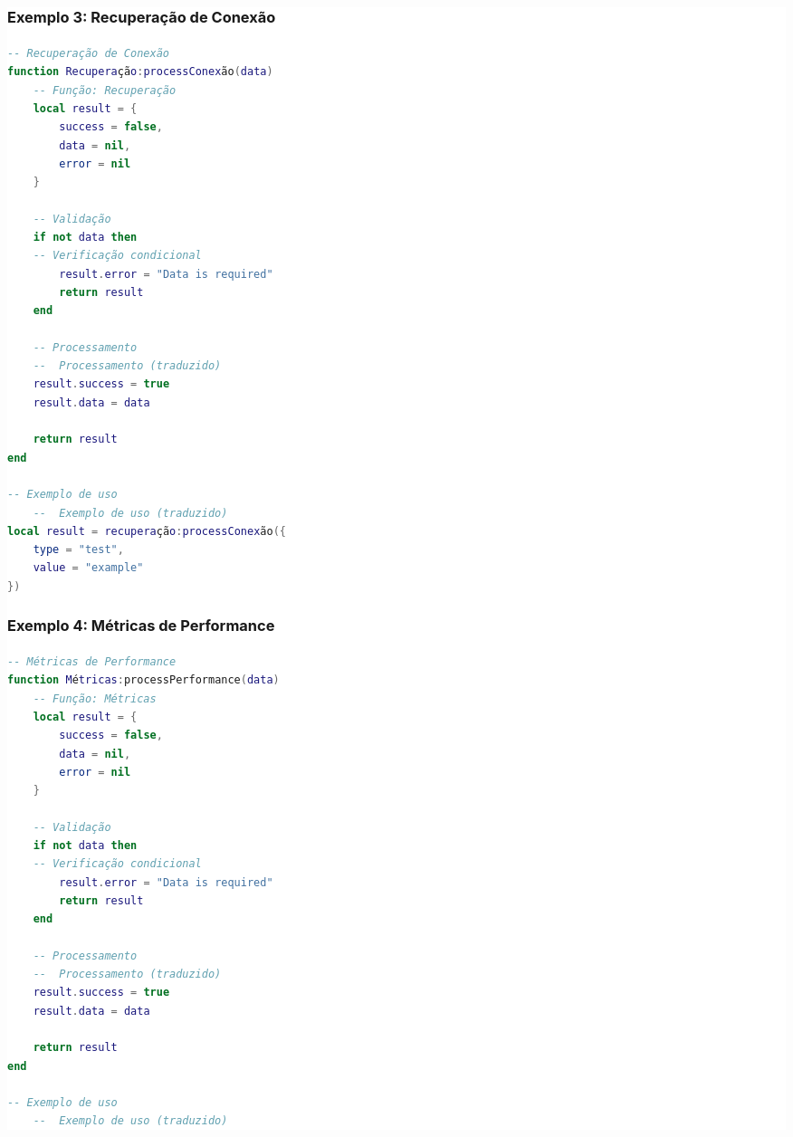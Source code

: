### **Exemplo 3: Recuperação de Conexão**

```lua
-- Recuperação de Conexão
function Recuperação:processConexão(data)
    -- Função: Recuperação
    local result = {
        success = false,
        data = nil,
        error = nil
    }
    
    -- Validação
    if not data then
    -- Verificação condicional
        result.error = "Data is required"
        return result
    end
    
    -- Processamento
    --  Processamento (traduzido)
    result.success = true
    result.data = data
    
    return result
end

-- Exemplo de uso
    --  Exemplo de uso (traduzido)
local result = recuperação:processConexão({
    type = "test",
    value = "example"
})
```

### **Exemplo 4: Métricas de Performance**

```lua
-- Métricas de Performance
function Métricas:processPerformance(data)
    -- Função: Métricas
    local result = {
        success = false,
        data = nil,
        error = nil
    }
    
    -- Validação
    if not data then
    -- Verificação condicional
        result.error = "Data is required"
        return result
    end
    
    -- Processamento
    --  Processamento (traduzido)
    result.success = true
    result.data = data
    
    return result
end

-- Exemplo de uso
    --  Exemplo de uso (traduzido)
```
